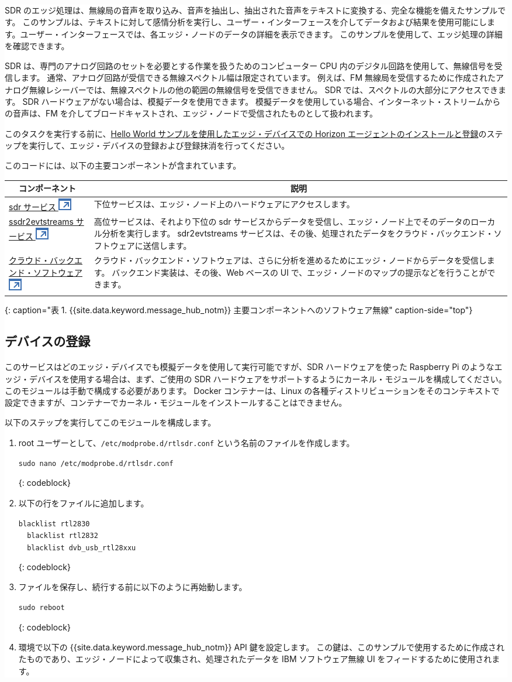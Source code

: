 SDR のエッジ処理は、無線局の音声を取り込み、音声を抽出し、抽出された音声をテキストに変換する、完全な機能を備えたサンプルです。 このサンプルは、テキストに対して感情分析を実行し、ユーザー・インターフェースを介してデータおよび結果を使用可能にします。ユーザー・インターフェースでは、各エッジ・ノードのデータの詳細を表示できます。 このサンプルを使用して、エッジ処理の詳細を確認できます。

SDR は、専門のアナログ回路のセットを必要とする作業を扱うためのコンピューター CPU 内のデジタル回路を使用して、無線信号を受信します。 通常、アナログ回路が受信できる無線スペクトル幅は限定されています。 例えば、FM 無線局を受信するために作成されたアナログ無線レシーバーでは、無線スペクトルの他の範囲の無線信号を受信できません。 SDR では、スペクトルの大部分にアクセスできます。 SDR ハードウェアがない場合は、模擬データを使用できます。 模擬データを使用している場合、インターネット・ストリームからの音声は、FM を介してブロードキャストされ、エッジ・ノードで受信されたものとして扱われます。

このタスクを実行する前に、[Hello World サンプルを使用したエッジ・デバイスでの Horizon エージェントのインストールと登録](registration.md)のステップを実行して、エッジ・デバイスの登録および登録抹消を行ってください。

このコードには、以下の主要コンポーネントが含まれています。

|コンポーネント|説明|
|---------|-----------|
|[sdr サービス ![新しいタブで開く](../../images/icons/launch-glyph.svg "新しいタブで開く")](https://github.com/open-horizon/examples/tree/master/edge/services/sdr)|下位サービスは、エッジ・ノード上のハードウェアにアクセスします。|
|[ssdr2evtstreams サービス ![新しいタブで開く](../../images/icons/launch-glyph.svg "新しいタブで開く")](https://github.com/open-horizon/examples/tree/master/edge/evtstreams/sdr2evtstreams)|高位サービスは、それより下位の sdr サービスからデータを受信し、エッジ・ノード上でそのデータのローカル分析を実行します。 sdr2evtstreams サービスは、その後、処理されたデータをクラウド・バックエンド・ソフトウェアに送信します。|
|[クラウド・バックエンド・ソフトウェア ![新しいタブで開く](../../images/icons/launch-glyph.svg "新しいタブで開く")](https://github.com/open-horizon/examples/tree/master/cloud/sdr)|クラウド・バックエンド・ソフトウェアは、さらに分析を進めるためにエッジ・ノードからデータを受信します。 バックエンド実装は、その後、Web ベースの UI で、エッジ・ノードのマップの提示などを行うことができます。|
{: caption="表 1. {{site.data.keyword.message_hub_notm}} 主要コンポーネントへのソフトウェア無線" caption-side="top"}

## デバイスの登録

このサービスはどのエッジ・デバイスでも模擬データを使用して実行可能ですが、SDR ハードウェアを使った Raspberry Pi のようなエッジ・デバイスを使用する場合は、まず、ご使用の SDR ハードウェアをサポートするようにカーネル・モジュールを構成してください。 このモジュールは手動で構成する必要があります。 Docker コンテナーは、Linux の各種ディストリビューションをそのコンテキストで設定できますが、コンテナーでカーネル・モジュールをインストールすることはできません。 

以下のステップを実行してこのモジュールを構成します。

1. root ユーザーとして、`/etc/modprobe.d/rtlsdr.conf` という名前のファイルを作成します。

   ```
   sudo nano /etc/modprobe.d/rtlsdr.conf
   ```
   {: codeblock}

2. 以下の行をファイルに追加します。

   ```
   blacklist rtl2830
     blacklist rtl2832
     blacklist dvb_usb_rtl28xxu
   ```
   {: codeblock}

3. ファイルを保存し、続行する前に以下のように再始動します。
   ```
   sudo reboot
   ```
   {: codeblock}   

4. 環境で以下の {{site.data.keyword.message_hub_notm}} API 鍵を設定します。 この鍵は、このサンプルで使用するために作成されたものであり、エッジ・ノードによって収集され、処理されたデータを IBM ソフトウェア無線 UI をフィードするために使用されます。
